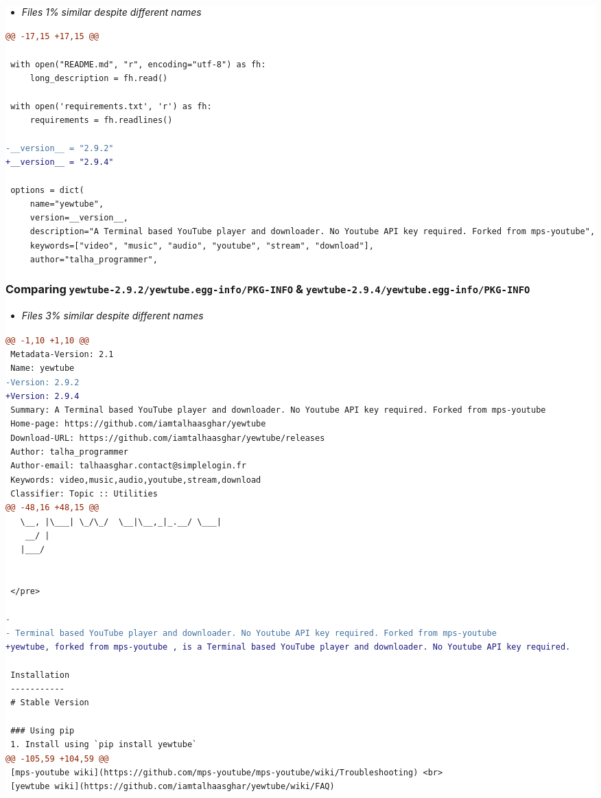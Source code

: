  * *Files 1% similar despite different names*

```diff
@@ -17,15 +17,15 @@
 
 with open("README.md", "r", encoding="utf-8") as fh:
     long_description = fh.read()
 
 with open('requirements.txt', 'r') as fh:
     requirements = fh.readlines()
 
-__version__ = "2.9.2"
+__version__ = "2.9.4"
 
 options = dict(
     name="yewtube",
     version=__version__,
     description="A Terminal based YouTube player and downloader. No Youtube API key required. Forked from mps-youtube",
     keywords=["video", "music", "audio", "youtube", "stream", "download"],
     author="talha_programmer",
```

### Comparing `yewtube-2.9.2/yewtube.egg-info/PKG-INFO` & `yewtube-2.9.4/yewtube.egg-info/PKG-INFO`

 * *Files 3% similar despite different names*

```diff
@@ -1,10 +1,10 @@
 Metadata-Version: 2.1
 Name: yewtube
-Version: 2.9.2
+Version: 2.9.4
 Summary: A Terminal based YouTube player and downloader. No Youtube API key required. Forked from mps-youtube
 Home-page: https://github.com/iamtalhaasghar/yewtube
 Download-URL: https://github.com/iamtalhaasghar/yewtube/releases
 Author: talha_programmer
 Author-email: talhaasghar.contact@simplelogin.fr
 Keywords: video,music,audio,youtube,stream,download
 Classifier: Topic :: Utilities
@@ -48,16 +48,15 @@
   \__, |\___| \_/\_/  \__|\__,_|_.__/ \___|
    __/ |                                   
   |___/
 
 
 </pre>
 
-
- Terminal based YouTube player and downloader. No Youtube API key required. Forked from mps-youtube 
+yewtube, forked from mps-youtube , is a Terminal based YouTube player and downloader. No Youtube API key required. 
 
 Installation
 -----------
 # Stable Version
 
 ### Using pip
 1. Install using `pip install yewtube`
@@ -105,59 +104,59 @@
 [mps-youtube wiki](https://github.com/mps-youtube/mps-youtube/wiki/Troubleshooting) <br>
 [yewtube wiki](https://github.com/iamtalhaasghar/yewtube/wiki/FAQ)
```